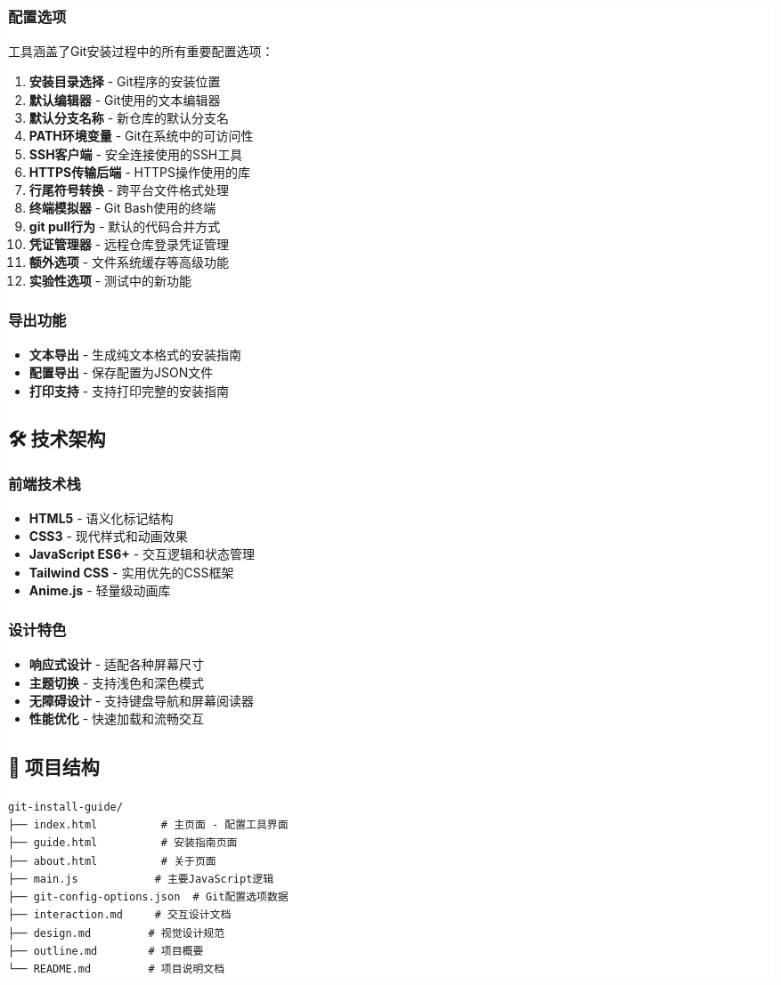 ### 配置选项

工具涵盖了Git安装过程中的所有重要配置选项：

1. **安装目录选择** - Git程序的安装位置
2. **默认编辑器** - Git使用的文本编辑器
3. **默认分支名称** - 新仓库的默认分支名
4. **PATH环境变量** - Git在系统中的可访问性
5. **SSH客户端** - 安全连接使用的SSH工具
6. **HTTPS传输后端** - HTTPS操作使用的库
7. **行尾符号转换** - 跨平台文件格式处理
8. **终端模拟器** - Git Bash使用的终端
9. **git pull行为** - 默认的代码合并方式
10. **凭证管理器** - 远程仓库登录凭证管理
11. **额外选项** - 文件系统缓存等高级功能
12. **实验性选项** - 测试中的新功能

### 导出功能

- **文本导出** - 生成纯文本格式的安装指南
- **配置导出** - 保存配置为JSON文件
- **打印支持** - 支持打印完整的安装指南

## 🛠️ 技术架构

### 前端技术栈

- **HTML5** - 语义化标记结构
- **CSS3** - 现代样式和动画效果
- **JavaScript ES6+** - 交互逻辑和状态管理
- **Tailwind CSS** - 实用优先的CSS框架
- **Anime.js** - 轻量级动画库

### 设计特色

- **响应式设计** - 适配各种屏幕尺寸
- **主题切换** - 支持浅色和深色模式
- **无障碍设计** - 支持键盘导航和屏幕阅读器
- **性能优化** - 快速加载和流畅交互

## 📁 项目结构

```
git-install-guide/
├── index.html          # 主页面 - 配置工具界面
├── guide.html          # 安装指南页面
├── about.html          # 关于页面
├── main.js            # 主要JavaScript逻辑
├── git-config-options.json  # Git配置选项数据
├── interaction.md     # 交互设计文档
├── design.md         # 视觉设计规范
├── outline.md        # 项目概要
└── README.md         # 项目说明文档
```
